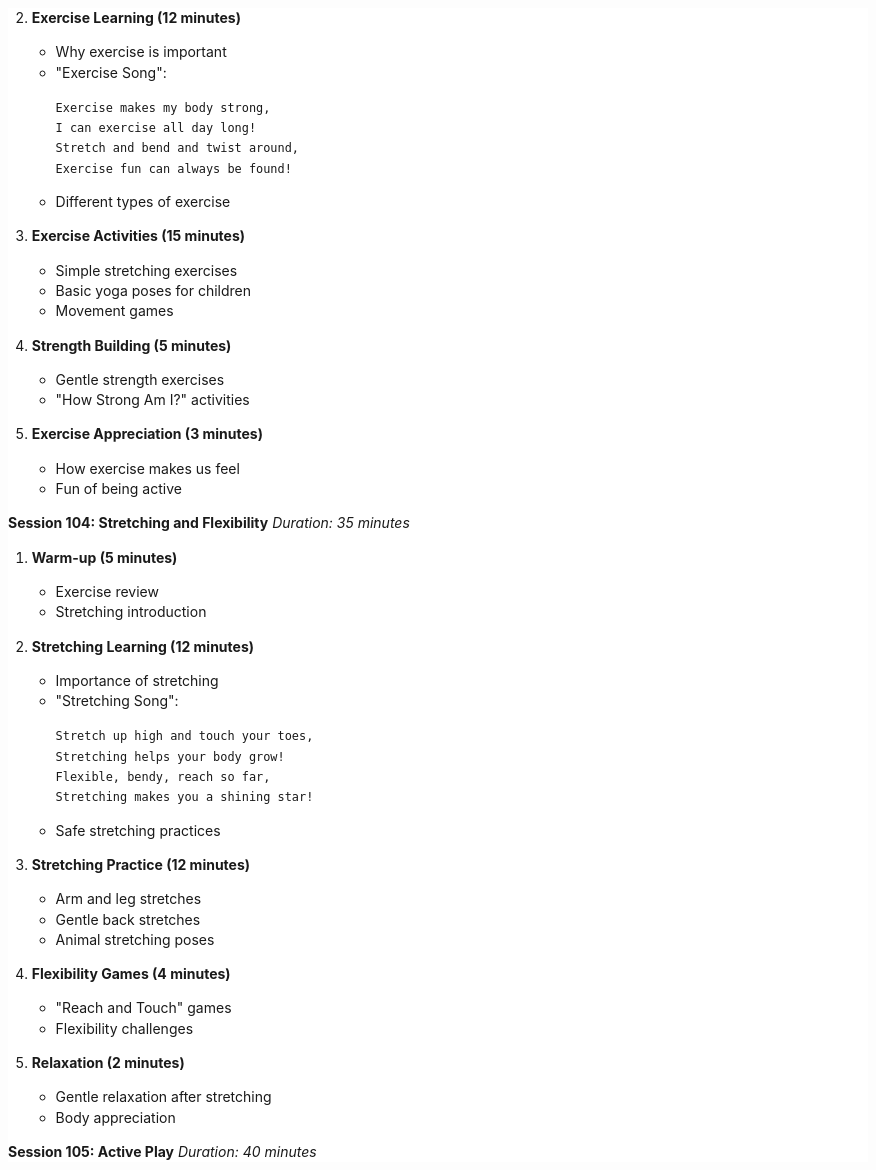 2. **Exercise Learning (12 minutes)**
   - Why exercise is important
   - "Exercise Song":
     ```
     Exercise makes my body strong,
     I can exercise all day long!
     Stretch and bend and twist around,
     Exercise fun can always be found!
     ```
   - Different types of exercise

3. **Exercise Activities (15 minutes)**
   - Simple stretching exercises
   - Basic yoga poses for children
   - Movement games

4. **Strength Building (5 minutes)**
   - Gentle strength exercises
   - "How Strong Am I?" activities

5. **Exercise Appreciation (3 minutes)**
   - How exercise makes us feel
   - Fun of being active

**Session 104: Stretching and Flexibility**
*Duration: 35 minutes*

1. **Warm-up (5 minutes)**
   - Exercise review
   - Stretching introduction

2. **Stretching Learning (12 minutes)**
   - Importance of stretching
   - "Stretching Song":
     ```
     Stretch up high and touch your toes,
     Stretching helps your body grow!
     Flexible, bendy, reach so far,
     Stretching makes you a shining star!
     ```
   - Safe stretching practices

3. **Stretching Practice (12 minutes)**
   - Arm and leg stretches
   - Gentle back stretches
   - Animal stretching poses

4. **Flexibility Games (4 minutes)**
   - "Reach and Touch" games
   - Flexibility challenges

5. **Relaxation (2 minutes)**
   - Gentle relaxation after stretching
   - Body appreciation

**Session 105: Active Play**
*Duration: 40 minutes*
